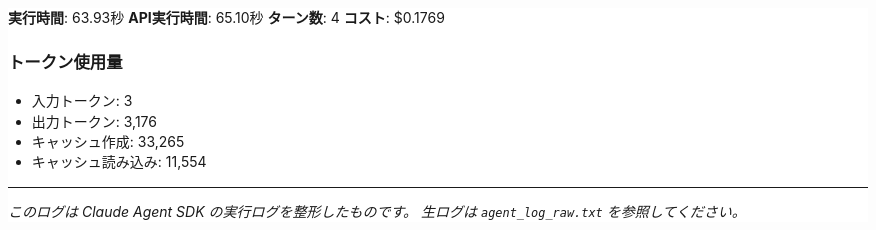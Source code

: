 **実行時間**: 63.93秒
**API実行時間**: 65.10秒
**ターン数**: 4
**コスト**: $0.1769

### トークン使用量
- 入力トークン: 3
- 出力トークン: 3,176
- キャッシュ作成: 33,265
- キャッシュ読み込み: 11,554

---

*このログは Claude Agent SDK の実行ログを整形したものです。*
*生ログは `agent_log_raw.txt` を参照してください。*